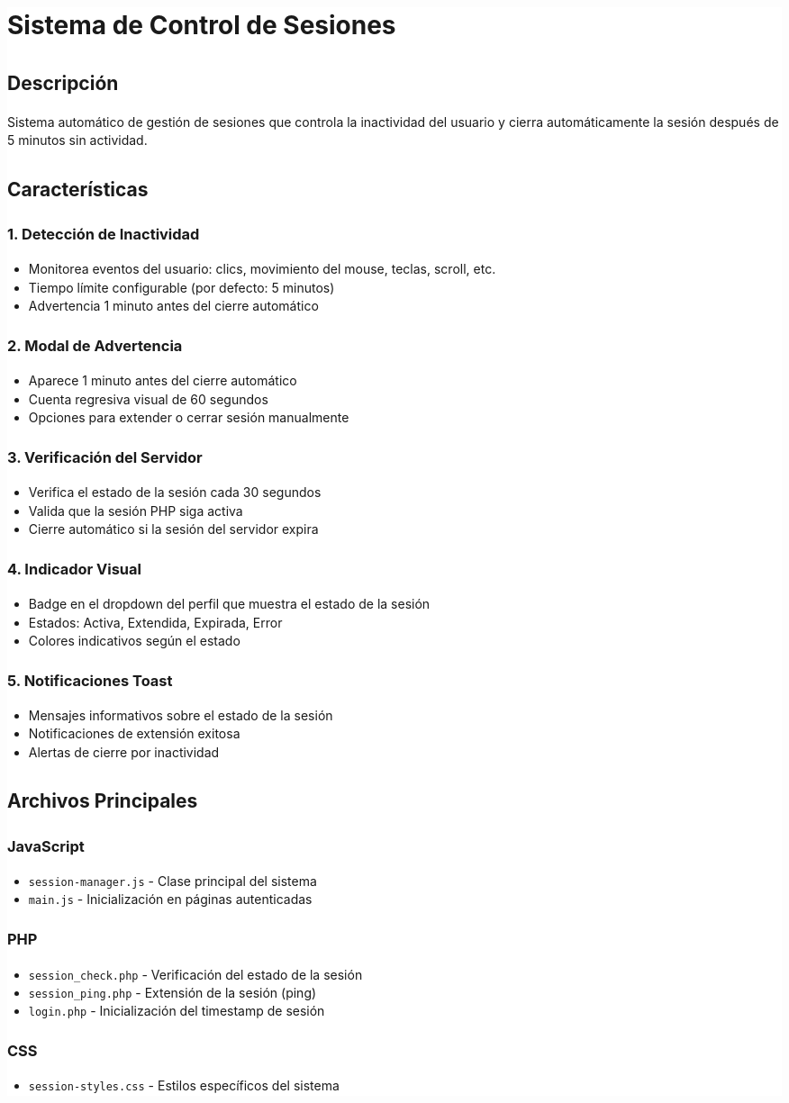 # Sistema de Control de Sesiones

## Descripción
Sistema automático de gestión de sesiones que controla la inactividad del usuario y cierra automáticamente la sesión después de 5 minutos sin actividad.

## Características

### 1. **Detección de Inactividad**
- Monitorea eventos del usuario: clics, movimiento del mouse, teclas, scroll, etc.
- Tiempo límite configurable (por defecto: 5 minutos)
- Advertencia 1 minuto antes del cierre automático

### 2. **Modal de Advertencia**
- Aparece 1 minuto antes del cierre automático
- Cuenta regresiva visual de 60 segundos
- Opciones para extender o cerrar sesión manualmente

### 3. **Verificación del Servidor**
- Verifica el estado de la sesión cada 30 segundos
- Valida que la sesión PHP siga activa
- Cierre automático si la sesión del servidor expira

### 4. **Indicador Visual**
- Badge en el dropdown del perfil que muestra el estado de la sesión
- Estados: Activa, Extendida, Expirada, Error
- Colores indicativos según el estado

### 5. **Notificaciones Toast**
- Mensajes informativos sobre el estado de la sesión
- Notificaciones de extensión exitosa
- Alertas de cierre por inactividad

## Archivos Principales

### JavaScript
- `session-manager.js` - Clase principal del sistema
- `main.js` - Inicialización en páginas autenticadas

### PHP
- `session_check.php` - Verificación del estado de la sesión
- `session_ping.php` - Extensión de la sesión (ping)
- `login.php` - Inicialización del timestamp de sesión

### CSS
- `session-styles.css` - Estilos específicos del sistema

